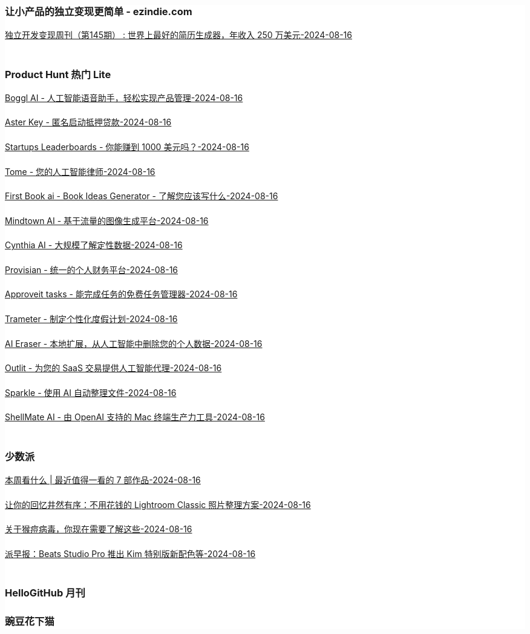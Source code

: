 



###  让小产品的独立变现更简单 - ezindie.com

<a target=_blank rel=nofollow href="https://www.ezindie.com/weekly/issue-145" >独立开发变现周刊（第145期） : 世界上最好的简历生成器，年收入 250 万美元-2024-08-16</a><br/><br/>





###  Product Hunt 热门 Lite

<a target=_blank rel=nofollow href="https://www.boggl.ai/" >Boggl AI - 人工智能语音助手，轻松实现产品管理-2024-08-16</a><br/><br/><a target=_blank rel=nofollow href="https://www.asterkey.com/" >Aster Key - 匿名启动抵押贷款-2024-08-16</a><br/><br/><a target=_blank rel=nofollow href="https://indiepa.ge/leaderboard" >Startups Leaderboards - 你能赚到 1000 美元吗？-2024-08-16</a><br/><br/><a target=_blank rel=nofollow href="https://tome.com/" >Tome - 您的人工智能律师-2024-08-16</a><br/><br/><a target=_blank rel=nofollow href="https://go.firstbook.ai/business-book-ideas-generator" >First Book ai - Book Ideas Generator - 了解您应该写什么-2024-08-16</a><br/><br/><a target=_blank rel=nofollow href="https://mindtown.ai/" >Mindtown AI - 基于流量的图像生成平台-2024-08-16</a><br/><br/><a target=_blank rel=nofollow href="https://cynthia-ai.andromeda-intelligence.com/" >Cynthia AI - 大规模了解定性数据-2024-08-16</a><br/><br/><a target=_blank rel=nofollow href="https://provisian.com/" >Provisian - 统一的个人财务平台-2024-08-16</a><br/><br/><a target=_blank rel=nofollow href="https://approveit.today/project-management" >Approveit tasks - 能完成任务的免费任务管理器-2024-08-16</a><br/><br/><a target=_blank rel=nofollow href="https://apps.apple.com/us/app/trameter-plan-trip-in-seconds/id1586327175" >Trameter - 制定个性化度假计划-2024-08-16</a><br/><br/><a target=_blank rel=nofollow href="https://sites.google.com/view/getaieraser/home" >AI Eraser - 本地扩展，从人工智能中删除您的个人数据-2024-08-16</a><br/><br/><a target=_blank rel=nofollow href="https://outlit.ai/" >Outlit - 为您的 SaaS 交易提供人工智能代理-2024-08-16</a><br/><br/><a target=_blank rel=nofollow href="https://makeitsparkle.co/" >Sparkle - 使用 AI 自动整理文件-2024-08-16</a><br/><br/><a target=_blank rel=nofollow href="https://www.deepspring.ai/shellmate" >ShellMate AI - 由 OpenAI 支持的 Mac 终端生产力工具-2024-08-16</a><br/><br/>





###  少数派

<a target=_blank rel=nofollow href="https://sspai.com/post/91553" >本周看什么 | 最近值得一看的 7 部作品-2024-08-16</a><br/><br/><a target=_blank rel=nofollow href="https://sspai.com/post/91248" >让你的回忆井然有序：不用花钱的 Lightroom Classic 照片整理方案-2024-08-16</a><br/><br/><a target=_blank rel=nofollow href="https://sspai.com/post/74231" >关于猴痘病毒，你现在需要了解这些-2024-08-16</a><br/><br/><a target=_blank rel=nofollow href="https://sspai.com/post/91515" >派早报：Beats Studio Pro 推出 Kim 特别版新配色等-2024-08-16</a><br/><br/>





###  HelloGitHub 月刊







###  豌豆花下猫


